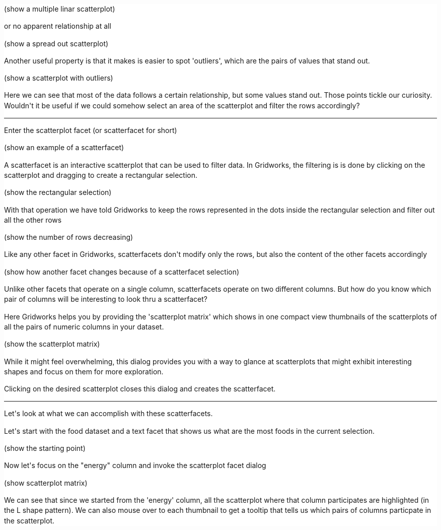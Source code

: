 (show a multiple linar scatterplot)

or no apparent relationship at all

(show a spread out scatterplot)

Another useful property is that it makes is easier to spot 'outliers', which are the pairs of values that stand out.

(show a scatterplot with outliers)

Here we can see that most of the data follows a certain relationship, but some values stand out. Those points tickle our curiosity. Wouldn't it be useful if we could somehow select an area of the scatterplot and filter the rows accordingly?

* * *

Enter the scatterplot facet (or scatterfacet for short)

(show an example of a scatterfacet)

A scatterfacet is an interactive scatterplot that can be used to filter data. In Gridworks, the filtering is is done by clicking on the scatterplot and dragging to create a rectangular selection.

(show the rectangular selection)

With that operation we have told Gridworks to keep the rows represented in the dots inside the rectangular selection and filter out all the other rows

(show the number of rows decreasing)

Like any other facet in Gridworks, scatterfacets don't modify only the rows, but also the content of the other facets accordingly

(show how another facet changes because of a scatterfacet selection)

Unlike other facets that operate on a single column, scatterfacets operate on two different columns. But how do you know which pair of columns will be interesting to look thru a scatterfacet?

Here Gridworks helps you by providing the 'scatterplot matrix' which shows in one compact view thumbnails of the scatterplots of all the pairs of numeric columns in your dataset.

(show the scatterplot matrix)

While it might feel overwhelming, this dialog provides you with a way to glance at scatterplots that might exhibit interesting shapes and focus on them for more exploration.

Clicking on the desired scatterplot closes this dialog and creates the scatterfacet.

* * *

Let's look at what we can accomplish with these scatterfacets.

Let's start with the food dataset and a text facet that shows us what are the most foods in the current selection.

(show the starting point)

Now let's focus on the "energy" column and invoke the scatterplot facet dialog

(show scatterplot matrix)

We can see that since we started from the 'energy' column, all the scatterplot where that column participates are highlighted (in the L shape pattern). We can also mouse over to each thumbnail to get a tooltip that tells us which pairs of columns particpate in the scatterplot.
